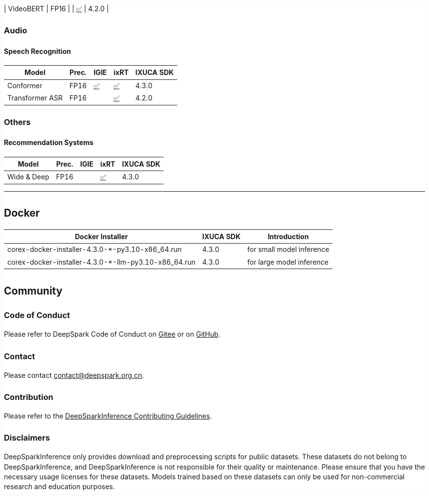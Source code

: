 | VideoBERT        | FP16  |                                           | [✅](models/nlp/plm/videobert/ixrt)        | 4.2.0     |

### Audio

#### Speech Recognition

| Model           | Prec. | IGIE                                                | ixRT                                                      | IXUCA SDK |
|-----------------|-------|-----------------------------------------------------|-----------------------------------------------------------|-----------|
| Conformer       | FP16  | [✅](models/audio/speech_recognition/conformer/igie) | [✅](models/audio/speech_recognition/conformer/ixrt)       | 4.3.0     |
| Transformer ASR | FP16  |                                                     | [✅](models/audio/speech_recognition/transformer_asr/ixrt) | 4.2.0     |

### Others

#### Recommendation Systems

| Model       | Prec. | IGIE | ixRT                                                 | IXUCA SDK |
|-------------|-------|------|------------------------------------------------------|-----------|
| Wide & Deep | FP16  |      | [✅](models/others/recommendation/wide_and_deep/ixrt) | 4.3.0     |

---

## Docker

| Docker Installer | IXUCA SDK | Introduction |
|-----------|--------|--------------|
| corex-docker-installer-4.3.0-*-py3.10-x86_64.run | 4.3.0 | for small model inference     |
| corex-docker-installer-4.3.0-*-llm-py3.10-x86_64.run | 4.3.0 | for large model inference  |

## Community

### Code of Conduct

Please refer to DeepSpark Code of Conduct on
[Gitee](https://gitee.com/deep-spark/deepspark/blob/master/CODE_OF_CONDUCT.md) or on
[GitHub](https://github.com/Deep-Spark/deepspark/blob/main/CODE_OF_CONDUCT.md).

### Contact

Please contact <contact@deepspark.org.cn>.

### Contribution

Please refer to the [DeepSparkInference Contributing Guidelines](CONTRIBUTING.md).

### Disclaimers

DeepSparkInference only provides download and preprocessing scripts for public datasets. These datasets do not belong to
DeepSparkInference, and DeepSparkInference is not responsible for their quality or maintenance. Please ensure that you
have the necessary usage licenses for these datasets. Models trained based on these datasets can only be used for
non-commercial research and education purposes.
